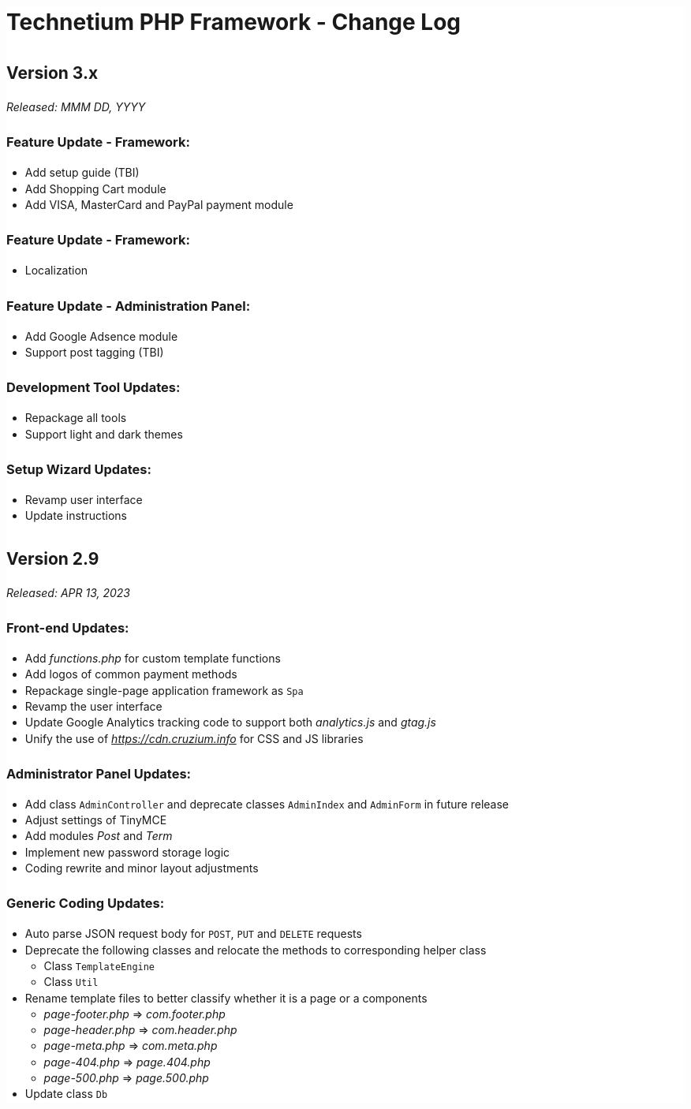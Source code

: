 # Technetium PHP Framework - Change Log



## Version 3.x

*Released: MMM DD, YYYY*

### Feature Update - Framework:
- Add setup guide (TBI)
- Add Shopping Cart module
- Add VISA, MasterCard and PayPal payment module

### Feature Update - Framework:
- Localization

### Feature Update - Administration Panel:
- Add Google Adsence module
- Support post tagging (TBI)

### Development Tool Updates:
- Repackage all tools
- Support light and dark themes

### Setup Wizard Updates:
- Revamp user interface
- Update instructions



## Version 2.9

*Released: APR 13, 2023*

### Front-end Updates:
- Add *functions.php* for custom template functions
- Add logos of common payment methods
- Repackage single-page application framework as `Spa`
- Revamp the user interface
- Update Google Analytics tracking code to support both *analytics.js* and *gtag.js*
- Unify the use of *https://cdn.cruzium.info* for CSS and JS libraries

### Administrator Panel Updates:
- Add class `AdminController` and deprecate classes `AdminIndex` and `AdminForm` in future release
- Adjust settings of TinyMCE
- Add modules *Post* and *Term*
- Implement new password storage logic
- Coding rewrite and minor layout adjustments

### Generic Coding Updates:
- Auto parse JSON request body for `POST`, `PUT` and `DELETE` requests
- Deprecate the following classes and relocate the methods to corresponding helper class
  - Class `TemplateEngine`
  - Class `Util`
- Rename template files to better classify whether it is a page or a components
  - *page-footer.php* => *com.footer.php*
  - *page-header.php* => *com.header.php*
  - *page-meta.php* => *com.meta.php*
  - *page-404.php* => *page.404.php*
  - *page-500.php* => *page.500.php*
- Update class `Db`